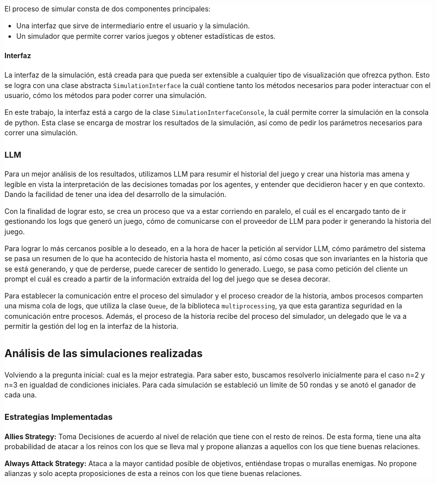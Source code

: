 El proceso de simular consta de dos componentes principales:

- Una interfaz que sirve de intermediario entre el usuario y la simulación.
- Un simulador que permite correr varios juegos y obtener estadísticas de estos.

#### Interfaz

La interfaz de la simulación, está creada para que pueda ser extensible a cualquier tipo de visualización que ofrezca python. Esto se logra con una clase abstracta `SimulationInterface` la cuál contiene tanto los métodos necesarios para poder interactuar con el usuario, cómo los métodos para poder correr una simulación.

En este trabajo, la interfaz está a cargo de la clase `SimulationInterfaceConsole`, la cuál permite correr la simulación en la consola de python. Esta clase se encarga de mostrar los resultados de la simulación, así como de pedir los parámetros necesarios para correr una simulación.

### LLM

Para un mejor análisis de los resultados, utilizamos LLM para resumir el historial del juego y crear una historia mas amena y legible en vista la interpretación de las decisiones tomadas por los agentes, y entender que decidieron hacer y en que contexto. Dando la facilidad de tener una idea del desarrollo de la simulación.

Con la finalidad de lograr esto, se crea un proceso que va a estar corriendo en paralelo, el cuál es el encargado tanto de ir gestionando los logs que generó un juego, cómo de comunicarse con el proveedor de LLM para poder ir generando la historia del juego.

Para lograr lo más cercanos posible a lo deseado, en a la hora de hacer la petición al servidor LLM, cómo parámetro del sistema se pasa un resumen de lo que ha acontecido de historia hasta el momento, así cómo cosas que son invariantes en la historia que se está generando, y que de perderse, puede carecer de sentido lo generado. Luego, se pasa como petición del cliente un prompt el cuál es creado a partir de la información extraída del log del juego que se desea decorar.

Para establecer la comunicación entre el proceso del simulador y el proceso creador de la historia, ambos procesos comparten una misma cola de logs, que utiliza la clase `Queue`, de la biblioteca `multiprocessing`, ya que esta garantiza seguridad en la comunicación entre procesos. Además, el proceso de la historia recibe del proceso del simulador, un delegado que le va a permitir la gestión del log en la interfaz de la historia.

## Análisis de las simulaciones realizadas

Volviendo a la pregunta inicial: cual es la mejor estrategia. Para saber esto, buscamos resolverlo inicialmente para el caso n=2 y n=3 en igualdad de condiciones iniciales. Para cada simulación se estableció un límite de 50 rondas y se anotó el ganador de cada una.

### Estrategias Implementadas

**Allies Strategy:** Toma Decisiones de acuerdo al nivel de relación que tiene con el resto de reinos. De esta forma, tiene una alta probabilidad de atacar a los reinos con los que se lleva mal y propone alianzas a aquellos con los que tiene buenas relaciones.

**Always Attack Strategy:** Ataca a la mayor cantidad posible de objetivos, entiéndase tropas o murallas enemigas. No propone alianzas y solo acepta proposiciones de esta a reinos con los que tiene buenas relaciones.
